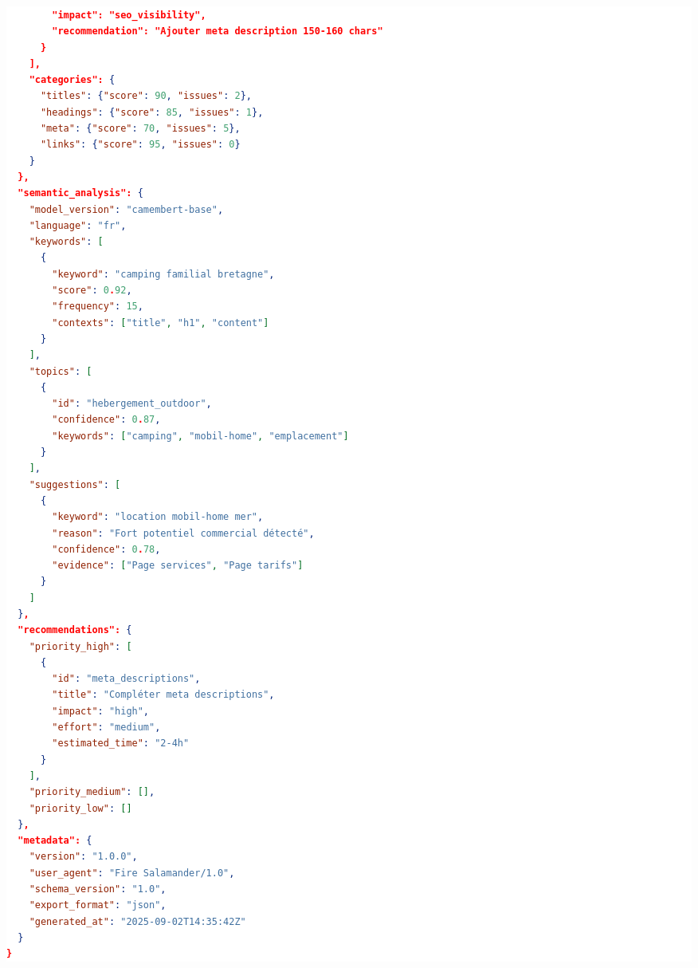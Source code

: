 ```json
        "impact": "seo_visibility",
        "recommendation": "Ajouter meta description 150-160 chars"
      }
    ],
    "categories": {
      "titles": {"score": 90, "issues": 2},
      "headings": {"score": 85, "issues": 1},
      "meta": {"score": 70, "issues": 5},
      "links": {"score": 95, "issues": 0}
    }
  },
  "semantic_analysis": {
    "model_version": "camembert-base",
    "language": "fr",
    "keywords": [
      {
        "keyword": "camping familial bretagne",
        "score": 0.92,
        "frequency": 15,
        "contexts": ["title", "h1", "content"]
      }
    ],
    "topics": [
      {
        "id": "hebergement_outdoor",
        "confidence": 0.87,
        "keywords": ["camping", "mobil-home", "emplacement"]
      }
    ],
    "suggestions": [
      {
        "keyword": "location mobil-home mer",
        "reason": "Fort potentiel commercial détecté",
        "confidence": 0.78,
        "evidence": ["Page services", "Page tarifs"]
      }
    ]
  },
  "recommendations": {
    "priority_high": [
      {
        "id": "meta_descriptions",
        "title": "Compléter meta descriptions",
        "impact": "high",
        "effort": "medium",
        "estimated_time": "2-4h"
      }
    ],
    "priority_medium": [],
    "priority_low": []
  },
  "metadata": {
    "version": "1.0.0",
    "user_agent": "Fire Salamander/1.0",
    "schema_version": "1.0",
    "export_format": "json",
    "generated_at": "2025-09-02T14:35:42Z"
  }
}
```
